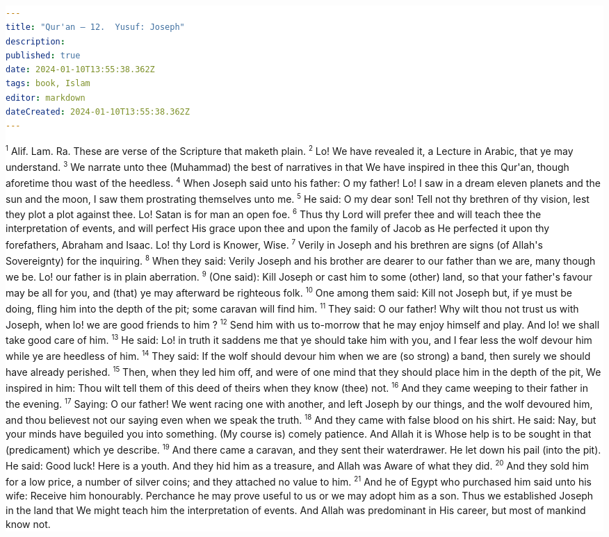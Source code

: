 ```yaml
---
title: "Qur'an — 12.  Yusuf: Joseph"
description: 
published: true
date: 2024-01-10T13:55:38.362Z
tags: book, Islam
editor: markdown
dateCreated: 2024-01-10T13:55:38.362Z
---
```




<span id="v1"><sup><small>1</small></sup></span>  Alif. Lam. Ra. These are verse of the Scripture that maketh plain.
<span id="v2"><sup><small>2</small></sup></span>  Lo! We have revealed it, a Lecture in Arabic, that ye may understand.
<span id="v3"><sup><small>3</small></sup></span>  We narrate unto thee (Muhammad) the best of narratives in that We have inspired in thee this Qur'an, though aforetime thou wast of the heedless.
<span id="v4"><sup><small>4</small></sup></span>  When Joseph said unto his father: O my father! Lo! I saw in a dream eleven planets and the sun and the moon, I saw them prostrating themselves unto me.
<span id="v5"><sup><small>5</small></sup></span>  He said: O my dear son! Tell not thy brethren of thy vision, lest they plot a plot against thee. Lo! Satan is for man an open foe.
<span id="v6"><sup><small>6</small></sup></span>  Thus thy Lord will prefer thee and will teach thee the interpretation of events, and will perfect His grace upon thee and upon the family of Jacob as He perfected it upon thy forefathers, Abraham and Isaac. Lo! thy Lord is Knower, Wise.
<span id="v7"><sup><small>7</small></sup></span>  Verily in Joseph and his brethren are signs (of Allah's Sovereignty) for the inquiring.
<span id="v8"><sup><small>8</small></sup></span>  When they said: Verily Joseph and his brother are dearer to our father than we are, many though we be. Lo! our father is in plain aberration.
<span id="v9"><sup><small>9</small></sup></span>  (One said): Kill Joseph or cast him to some (other) land, so that your father's favour may be all for you, and (that) ye may afterward be righteous folk.
<span id="v10"><sup><small>10</small></sup></span>  One among them said: Kill not Joseph but, if ye must be doing, fling him into the depth of the pit; some caravan will find him.
<span id="v11"><sup><small>11</small></sup></span>  They said: O our father! Why wilt thou not trust us with Joseph, when lo! we are good friends to him ?
<span id="v12"><sup><small>12</small></sup></span>  Send him with us to-morrow that he may enjoy himself and play. And lo! we shall take good care of him.
<span id="v13"><sup><small>13</small></sup></span>  He said: Lo! in truth it saddens me that ye should take him with you, and I fear less the wolf devour him while ye are heedless of him.
<span id="v14"><sup><small>14</small></sup></span>  They said: If the wolf should devour him when we are (so strong) a band, then surely we should have already perished.
<span id="v15"><sup><small>15</small></sup></span>  Then, when they led him off, and were of one mind that they should place him in the depth of the pit, We inspired in him: Thou wilt tell them of this deed of theirs when they know (thee) not.
<span id="v16"><sup><small>16</small></sup></span>  And they came weeping to their father in the evening.
<span id="v17"><sup><small>17</small></sup></span>  Saying: O our father! We went racing one with another, and left Joseph by our things, and the wolf devoured him, and thou believest not our saying even when we speak the truth.
<span id="v18"><sup><small>18</small></sup></span>  And they came with false blood on his shirt. He said: Nay, but your minds have beguiled you into something. (My course is) comely patience. And Allah it is Whose help is to be sought in that (predicament) which ye describe.
<span id="v19"><sup><small>19</small></sup></span>  And there came a caravan, and they sent their waterdrawer. He let down his pail (into the pit). He said: Good luck! Here is a youth. And they hid him as a treasure, and Allah was Aware of what they did.
<span id="v20"><sup><small>20</small></sup></span>  And they sold him for a low price, a number of silver coins; and they attached no value to him.
<span id="v21"><sup><small>21</small></sup></span>  And he of Egypt who purchased him said unto his wife: Receive him honourably. Perchance he may prove useful to us or we may adopt him as a son. Thus we established Joseph in the land that We might teach him the interpretation of events. And Allah was predominant in His career, but most of mankind know not.